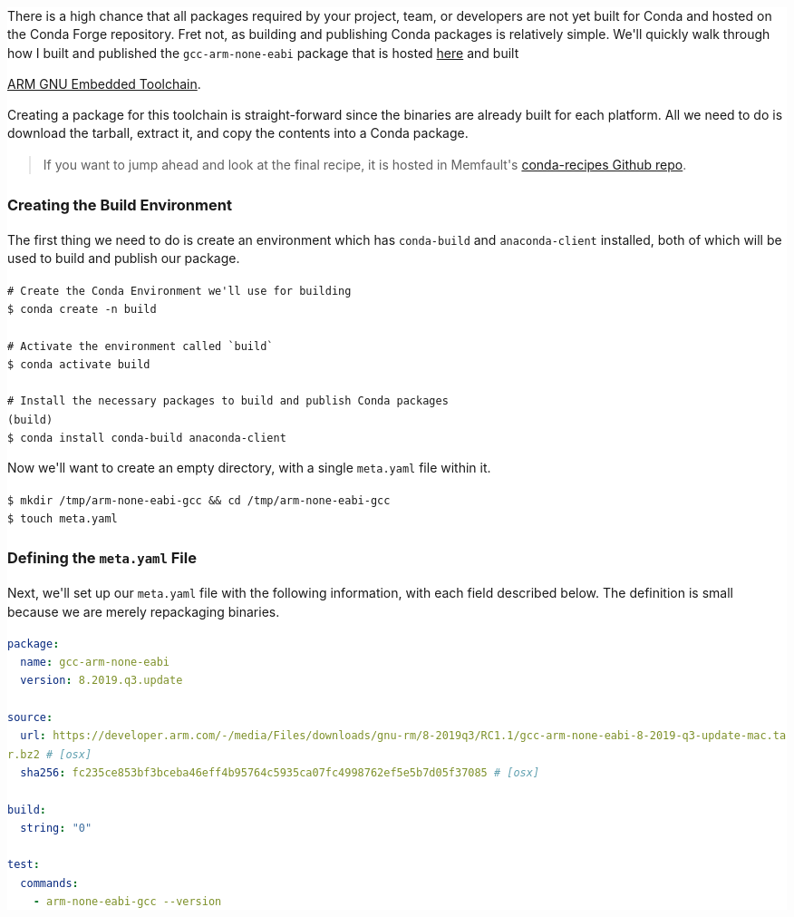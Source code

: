 There is a high chance that all packages required by your project, team, or
developers are not yet built for Conda and hosted on the Conda Forge repository.
Fret not, as building and publishing Conda packages is relatively simple. We'll
quickly walk through how I built and published the `gcc-arm-none-eabi` package
that is hosted [here](https://anaconda.org/memfault/gcc-arm-none-eabi) and built

[ARM GNU Embedded Toolchain](https://developer.arm.com/tools-and-software/open-source-software/developer-tools/gnu-toolchain/gnu-rm/downloads).

Creating a package for this toolchain is straight-forward since the binaries are
already built for each platform. All we need to do is download the tarball,
extract it, and copy the contents into a Conda package.

> If you want to jump ahead and look at the final recipe, it is hosted in
> Memfault's
> [conda-recipes Github repo](https://github.com/memfault/conda-recipes/tree/master/gcc-arm-none-eabi).

### Creating the Build Environment

The first thing we need to do is create an environment which has `conda-build`
and `anaconda-client` installed, both of which will be used to build and publish
our package.

```
# Create the Conda Environment we'll use for building
$ conda create -n build

# Activate the environment called `build`
$ conda activate build

# Install the necessary packages to build and publish Conda packages
(build)
$ conda install conda-build anaconda-client
```

Now we'll want to create an empty directory, with a single `meta.yaml` file
within it.

```
$ mkdir /tmp/arm-none-eabi-gcc && cd /tmp/arm-none-eabi-gcc
$ touch meta.yaml
```

### Defining the `meta.yaml` File

Next, we'll set up our `meta.yaml` file with the following information, with
each field described below. The definition is small because we are merely
repackaging binaries.

```yaml
package:
  name: gcc-arm-none-eabi
  version: 8.2019.q3.update

source:
  url: https://developer.arm.com/-/media/Files/downloads/gnu-rm/8-2019q3/RC1.1/gcc-arm-none-eabi-8-2019-q3-update-mac.tar.bz2 # [osx]
  sha256: fc235ce853bf3bceba46eff4b95764c5935ca07fc4998762ef5e5b7d05f37085 # [osx]

build:
  string: "0"

test:
  commands:
    - arm-none-eabi-gcc --version
```


[^1]: [Conda](https://docs.conda.io/en/latest/)
[^2]: [Virtualenv](https://virtualenv.pypa.io/en/latest/)
[^3]: [Docker Volume Mount Filesystem Performance](https://docs.docker.com/docker-for-mac/osxfs-caching/)
[^4]: [CppUTest](http://cpputest.github.io/)